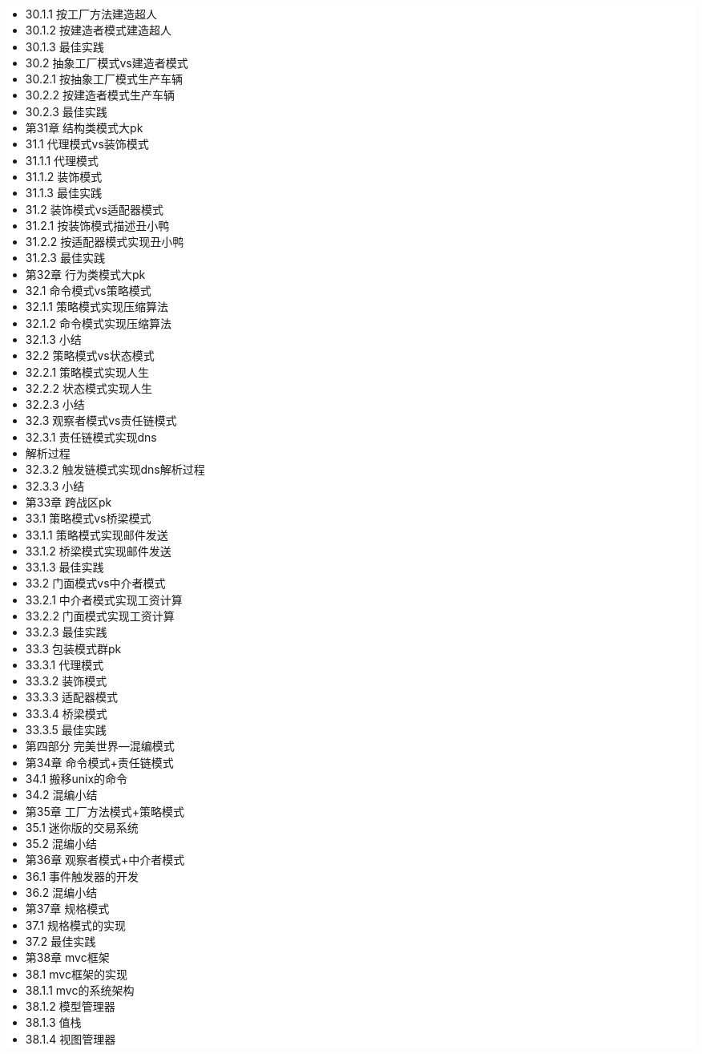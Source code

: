   - 30.1.1 按工厂方法建造超人
  - 30.1.2 按建造者模式建造超人
  - 30.1.3 最佳实践
  - 30.2 抽象工厂模式vs建造者模式
  - 30.2.1 按抽象工厂模式生产车辆
  - 30.2.2 按建造者模式生产车辆
  - 30.2.3 最佳实践
  - 第31章 结构类模式大pk
  - 31.1 代理模式vs装饰模式
  - 31.1.1 代理模式
  - 31.1.2 装饰模式
  - 31.1.3 最佳实践
  - 31.2 装饰模式vs适配器模式
  - 31.2.1 按装饰模式描述丑小鸭
  - 31.2.2 按适配器模式实现丑小鸭
  - 31.2.3 最佳实践
  - 第32章 行为类模式大pk
  - 32.1 命令模式vs策略模式
  - 32.1.1 策略模式实现压缩算法
  - 32.1.2 命令模式实现压缩算法
  - 32.1.3 小结
  - 32.2 策略模式vs状态模式
  - 32.2.1 策略模式实现人生
  - 32.2.2 状态模式实现人生
  - 32.2.3 小结
  - 32.3 观察者模式vs责任链模式
  - 32.3.1 责任链模式实现dns
  - 解析过程
  - 32.3.2 触发链模式实现dns解析过程
  - 32.3.3 小结
  - 第33章 跨战区pk
  - 33.1 策略模式vs桥梁模式
  - 33.1.1 策略模式实现邮件发送
  - 33.1.2 桥梁模式实现邮件发送
  - 33.1.3 最佳实践
  - 33.2 门面模式vs中介者模式
  - 33.2.1 中介者模式实现工资计算
  - 33.2.2 门面模式实现工资计算
  - 33.2.3 最佳实践
  - 33.3 包装模式群pk
  - 33.3.1 代理模式
  - 33.3.2 装饰模式
  - 33.3.3 适配器模式
  - 33.3.4 桥梁模式
  - 33.3.5 最佳实践
  - 第四部分 完美世界—混编模式
  - 第34章 命令模式+责任链模式
  - 34.1 搬移unix的命令
  - 34.2 混编小结
  - 第35章 工厂方法模式+策略模式
  - 35.1 迷你版的交易系统
  - 35.2 混编小结
  - 第36章 观察者模式+中介者模式
  - 36.1 事件触发器的开发
  - 36.2 混编小结
  - 第37章 规格模式
  - 37.1 规格模式的实现
  - 37.2 最佳实践
  - 第38章 mvc框架
  - 38.1 mvc框架的实现
  - 38.1.1 mvc的系统架构
  - 38.1.2 模型管理器
  - 38.1.3 值栈
  - 38.1.4 视图管理器